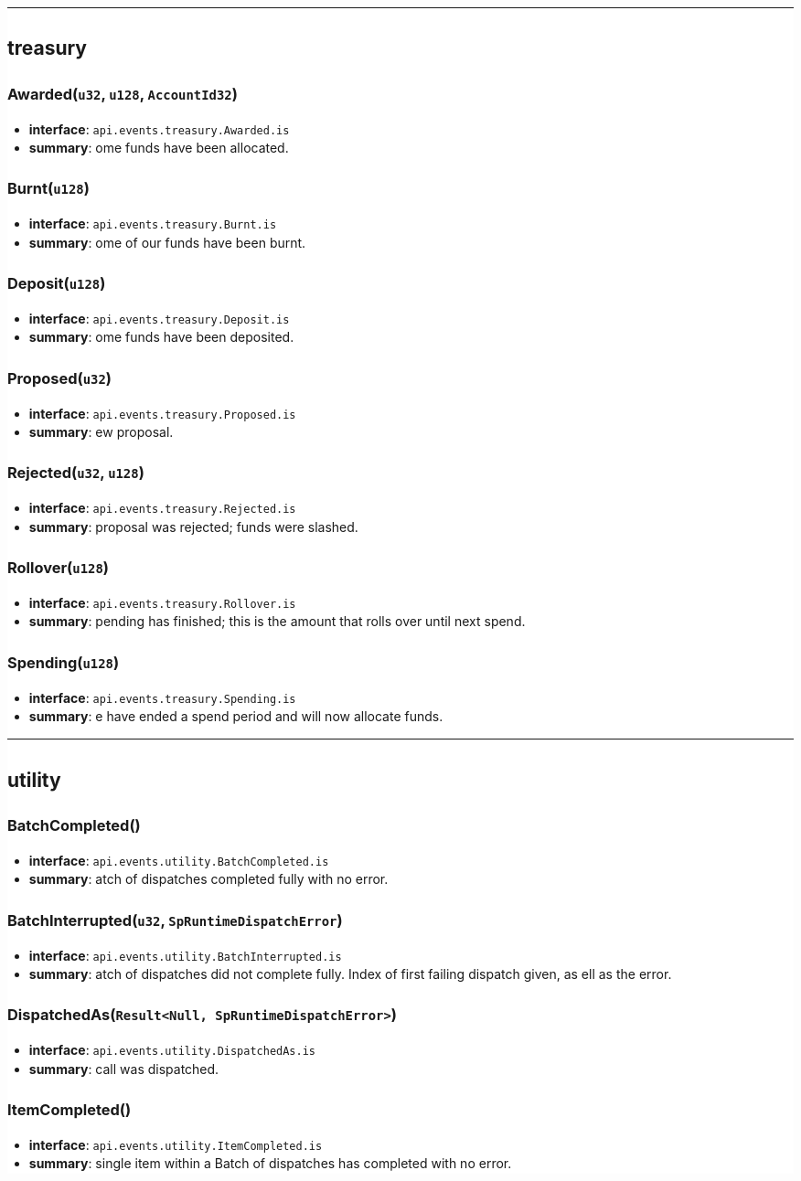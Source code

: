 ___


## treasury
 
### Awarded(`u32`, `u128`, `AccountId32`)
- **interface**: `api.events.treasury.Awarded.is`
- **summary**:   ome funds have been allocated. 
 
### Burnt(`u128`)
- **interface**: `api.events.treasury.Burnt.is`
- **summary**:   ome of our funds have been burnt. 
 
### Deposit(`u128`)
- **interface**: `api.events.treasury.Deposit.is`
- **summary**:   ome funds have been deposited. 
 
### Proposed(`u32`)
- **interface**: `api.events.treasury.Proposed.is`
- **summary**:   ew proposal. 
 
### Rejected(`u32`, `u128`)
- **interface**: `api.events.treasury.Rejected.is`
- **summary**:    proposal was rejected; funds were slashed. 
 
### Rollover(`u128`)
- **interface**: `api.events.treasury.Rollover.is`
- **summary**:   pending has finished; this is the amount that rolls over until next spend. 
 
### Spending(`u128`)
- **interface**: `api.events.treasury.Spending.is`
- **summary**:   e have ended a spend period and will now allocate funds. 

___


## utility
 
### BatchCompleted()
- **interface**: `api.events.utility.BatchCompleted.is`
- **summary**:   atch of dispatches completed fully with no error. 
 
### BatchInterrupted(`u32`, `SpRuntimeDispatchError`)
- **interface**: `api.events.utility.BatchInterrupted.is`
- **summary**:   atch of dispatches did not complete fully. Index of first failing dispatch given, as ell as the error. 
 
### DispatchedAs(`Result<Null, SpRuntimeDispatchError>`)
- **interface**: `api.events.utility.DispatchedAs.is`
- **summary**:    call was dispatched. 
 
### ItemCompleted()
- **interface**: `api.events.utility.ItemCompleted.is`
- **summary**:    single item within a Batch of dispatches has completed with no error. 
